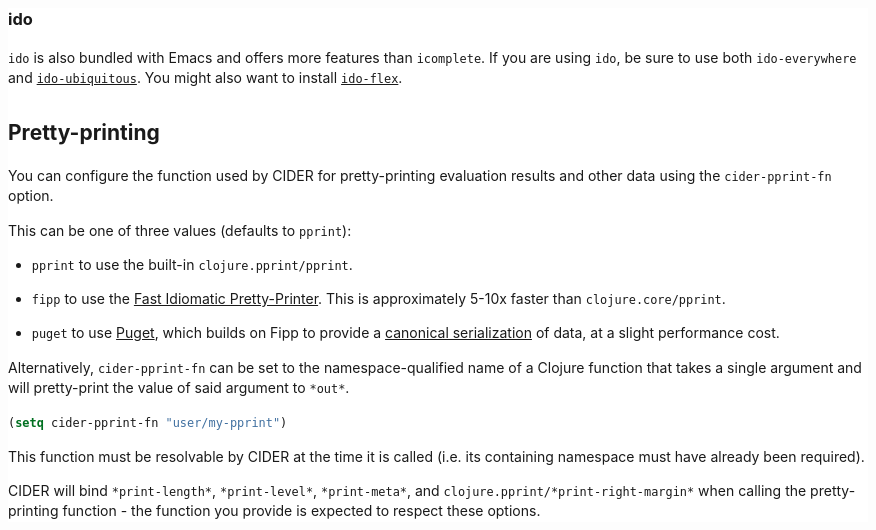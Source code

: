 ### ido

`ido` is also bundled with Emacs and offers more features than `icomplete`.
If you are using `ido`, be sure to use both `ido-everywhere`
and [`ido-ubiquitous`](https://github.com/DarwinAwardWinner/ido-ubiquitous).
You might also want to install [`ido-flex`](https://github.com/lewang/flx).

## Pretty-printing

You can configure the function used by CIDER for pretty-printing evaluation
results and other data using the `cider-pprint-fn` option.

This can be one of three values (defaults to `pprint`):

- `pprint` to use the built-in `clojure.pprint/pprint`.

- `fipp` to use the
  [Fast Idiomatic Pretty-Printer](https://github.com/brandonbloom/fipp). This is
  approximately 5-10x faster than `clojure.core/pprint`.

- `puget` to use [Puget](https://github.com/greglook/puget), which builds on
  Fipp to provide a
  [canonical serialization](https://github.com/greglook/puget#canonical-representation)
  of data, at a slight performance cost.

Alternatively, `cider-pprint-fn` can be set to the namespace-qualified name of a
Clojure function that takes a single argument and will pretty-print the value of
said argument to `*out*`.

``` el
(setq cider-pprint-fn "user/my-pprint")
```

This function must be resolvable by CIDER at the time it is called (i.e. its
containing namespace must have already been required).

CIDER will bind `*print-length*`, `*print-level*`, `*print-meta*`, and
`clojure.pprint/*print-right-margin*` when calling the pretty-printing
function - the function you provide is expected to respect these options.
